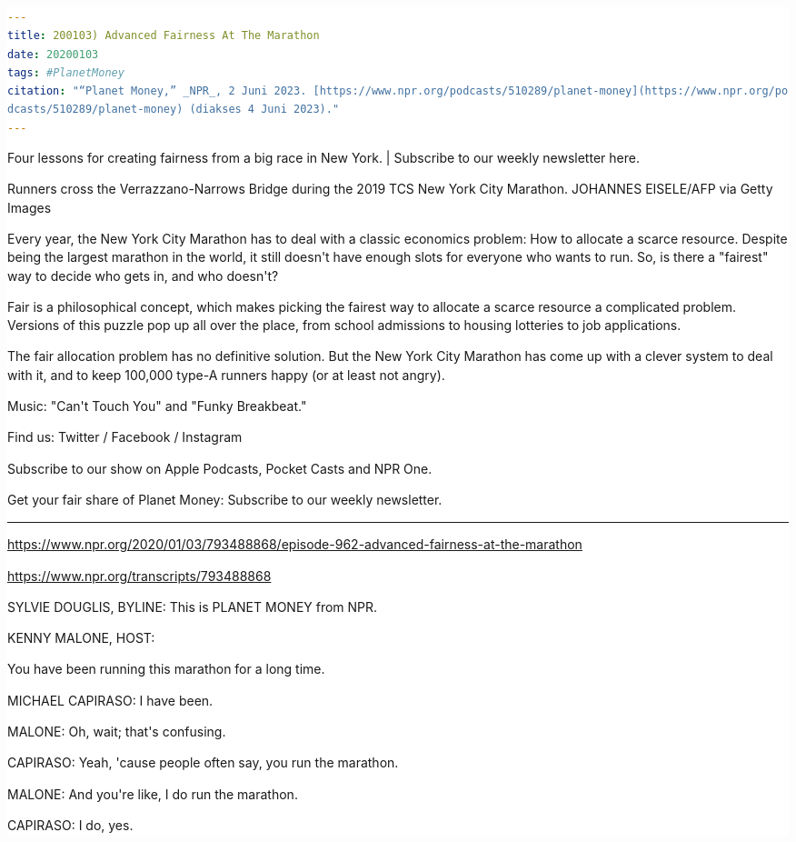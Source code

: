 ```yaml
---
title: 200103) Advanced Fairness At The Marathon
date: 20200103
tags: #PlanetMoney
citation: "“Planet Money,” _NPR_, 2 Juni 2023. [https://www.npr.org/podcasts/510289/planet-money](https://www.npr.org/podcasts/510289/planet-money) (diakses 4 Juni 2023)."
---
```


Four lessons for creating fairness from a big race in New York. | Subscribe to our weekly newsletter here.



Runners cross the Verrazzano-Narrows Bridge during the 2019 TCS New York City Marathon.
JOHANNES EISELE/AFP via Getty Images

Every year, the New York City Marathon has to deal with a classic economics problem: How to allocate a scarce resource. Despite being the largest marathon in the world, it still doesn't have enough slots for everyone who wants to run. So, is there a "fairest" way to decide who gets in, and who doesn't?

Fair is a philosophical concept, which makes picking the fairest way to allocate a scarce resource a complicated problem. Versions of this puzzle pop up all over the place, from school admissions to housing lotteries to job applications.

The fair allocation problem has no definitive solution. But the New York City Marathon has come up with a clever system to deal with it, and to keep 100,000 type-A runners happy (or at least not angry).

Music: "Can't Touch You" and "Funky Breakbeat."

Find us: Twitter / Facebook / Instagram

Subscribe to our show on Apple Podcasts, Pocket Casts and NPR One.

Get your fair share of Planet Money: Subscribe to our weekly newsletter. 

----

https://www.npr.org/2020/01/03/793488868/episode-962-advanced-fairness-at-the-marathon

https://www.npr.org/transcripts/793488868



SYLVIE DOUGLIS, BYLINE: This is PLANET MONEY from NPR.

KENNY MALONE, HOST:

You have been running this marathon for a long time.

MICHAEL CAPIRASO: I have been.

MALONE: Oh, wait; that's confusing.

CAPIRASO: Yeah, 'cause people often say, you run the marathon.

MALONE: And you're like, I do run the marathon.

CAPIRASO: I do, yes.
